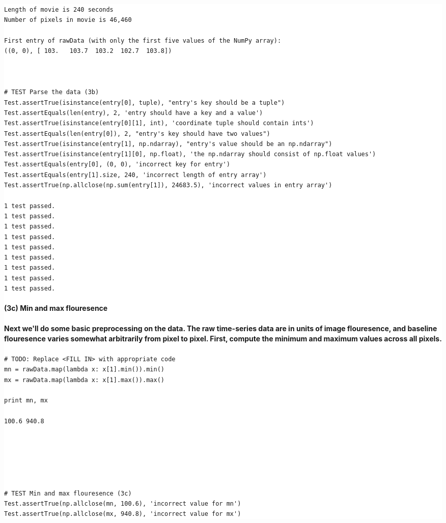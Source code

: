     Length of movie is 240 seconds
    Number of pixels in movie is 46,460
    
    First entry of rawData (with only the first five values of the NumPy array):
    ((0, 0), [ 103.   103.7  103.2  102.7  103.8])



    # TEST Parse the data (3b)
    Test.assertTrue(isinstance(entry[0], tuple), "entry's key should be a tuple")
    Test.assertEquals(len(entry), 2, 'entry should have a key and a value')
    Test.assertTrue(isinstance(entry[0][1], int), 'coordinate tuple should contain ints')
    Test.assertEquals(len(entry[0]), 2, "entry's key should have two values")
    Test.assertTrue(isinstance(entry[1], np.ndarray), "entry's value should be an np.ndarray")
    Test.assertTrue(isinstance(entry[1][0], np.float), 'the np.ndarray should consist of np.float values')
    Test.assertEquals(entry[0], (0, 0), 'incorrect key for entry')
    Test.assertEquals(entry[1].size, 240, 'incorrect length of entry array')
    Test.assertTrue(np.allclose(np.sum(entry[1]), 24683.5), 'incorrect values in entry array')

    1 test passed.
    1 test passed.
    1 test passed.
    1 test passed.
    1 test passed.
    1 test passed.
    1 test passed.
    1 test passed.
    1 test passed.


#### **(3c) Min and max flouresence**
#### Next we'll do some basic preprocessing on the data. The raw time-series data are in units of image flouresence, and baseline flouresence varies somewhat arbitrarily from pixel to pixel. First, compute the minimum and maximum values across all pixels.


    



    # TODO: Replace <FILL IN> with appropriate code
    mn = rawData.map(lambda x: x[1].min()).min()
    mx = rawData.map(lambda x: x[1].max()).max()
    
    print mn, mx

    100.6 940.8



    


    # TEST Min and max flouresence (3c)
    Test.assertTrue(np.allclose(mn, 100.6), 'incorrect value for mn')
    Test.assertTrue(np.allclose(mx, 940.8), 'incorrect value for mx')
